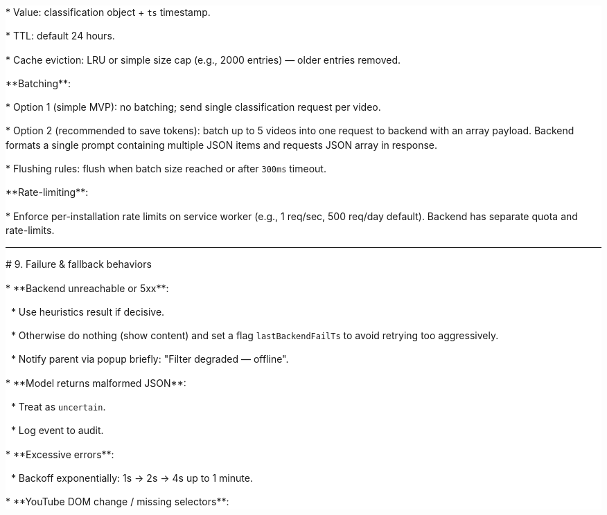 \* Value: classification object + `ts` timestamp.

\* TTL: default 24 hours.

\* Cache eviction: LRU or simple size cap (e.g., 2000 entries) — older entries removed.



\*\*Batching\*\*:



\* Option 1 (simple MVP): no batching; send single classification request per video.

\* Option 2 (recommended to save tokens): batch up to 5 videos into one request to backend with an array payload. Backend formats a single prompt containing multiple JSON items and requests JSON array in response.

\* Flushing rules: flush when batch size reached or after `300ms` timeout.



\*\*Rate-limiting\*\*:



\* Enforce per-installation rate limits on service worker (e.g., 1 req/sec, 500 req/day default). Backend has separate quota and rate-limits.



---



\# 9. Failure \& fallback behaviors



\* \*\*Backend unreachable or 5xx\*\*:



&nbsp; \* Use heuristics result if decisive.

&nbsp; \* Otherwise do nothing (show content) and set a flag `lastBackendFailTs` to avoid retrying too aggressively.

&nbsp; \* Notify parent via popup briefly: "Filter degraded — offline".



\* \*\*Model returns malformed JSON\*\*:



&nbsp; \* Treat as `uncertain`.

&nbsp; \* Log event to audit.



\* \*\*Excessive errors\*\*:



&nbsp; \* Backoff exponentially: 1s → 2s → 4s up to 1 minute.



\* \*\*YouTube DOM change / missing selectors\*\*:
